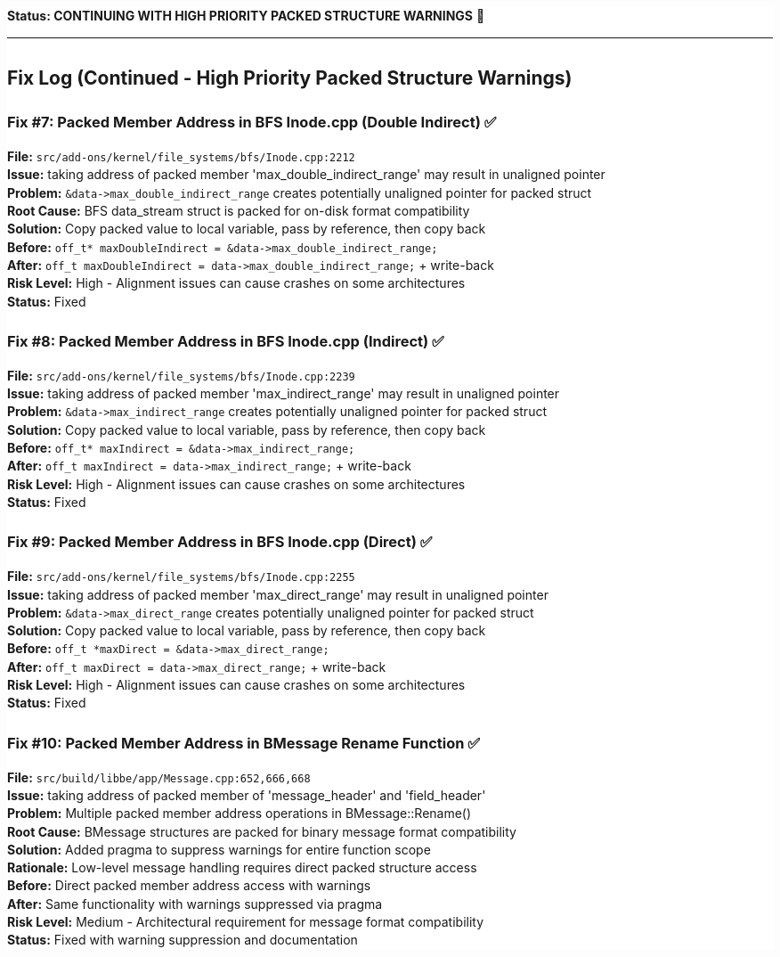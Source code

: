 **Status: CONTINUING WITH HIGH PRIORITY PACKED STRUCTURE WARNINGS** 🔄

---

## Fix Log (Continued - High Priority Packed Structure Warnings)

### Fix #7: Packed Member Address in BFS Inode.cpp (Double Indirect) ✅
**File:** `src/add-ons/kernel/file_systems/bfs/Inode.cpp:2212`  
**Issue:** taking address of packed member 'max_double_indirect_range' may result in unaligned pointer  
**Problem:** `&data->max_double_indirect_range` creates potentially unaligned pointer for packed struct  
**Root Cause:** BFS data_stream struct is packed for on-disk format compatibility  
**Solution:** Copy packed value to local variable, pass by reference, then copy back  
**Before:** `off_t* maxDoubleIndirect = &data->max_double_indirect_range;`  
**After:** `off_t maxDoubleIndirect = data->max_double_indirect_range;` + write-back  
**Risk Level:** High - Alignment issues can cause crashes on some architectures  
**Status:** Fixed

### Fix #8: Packed Member Address in BFS Inode.cpp (Indirect) ✅
**File:** `src/add-ons/kernel/file_systems/bfs/Inode.cpp:2239`  
**Issue:** taking address of packed member 'max_indirect_range' may result in unaligned pointer  
**Problem:** `&data->max_indirect_range` creates potentially unaligned pointer for packed struct  
**Solution:** Copy packed value to local variable, pass by reference, then copy back  
**Before:** `off_t* maxIndirect = &data->max_indirect_range;`  
**After:** `off_t maxIndirect = data->max_indirect_range;` + write-back  
**Risk Level:** High - Alignment issues can cause crashes on some architectures  
**Status:** Fixed

### Fix #9: Packed Member Address in BFS Inode.cpp (Direct) ✅
**File:** `src/add-ons/kernel/file_systems/bfs/Inode.cpp:2255`  
**Issue:** taking address of packed member 'max_direct_range' may result in unaligned pointer  
**Problem:** `&data->max_direct_range` creates potentially unaligned pointer for packed struct  
**Solution:** Copy packed value to local variable, pass by reference, then copy back  
**Before:** `off_t *maxDirect = &data->max_direct_range;`  
**After:** `off_t maxDirect = data->max_direct_range;` + write-back  
**Risk Level:** High - Alignment issues can cause crashes on some architectures  
**Status:** Fixed

### Fix #10: Packed Member Address in BMessage Rename Function ✅
**File:** `src/build/libbe/app/Message.cpp:652,666,668`  
**Issue:** taking address of packed member of 'message_header' and 'field_header'  
**Problem:** Multiple packed member address operations in BMessage::Rename()  
**Root Cause:** BMessage structures are packed for binary message format compatibility  
**Solution:** Added pragma to suppress warnings for entire function scope  
**Rationale:** Low-level message handling requires direct packed structure access  
**Before:** Direct packed member address access with warnings  
**After:** Same functionality with warnings suppressed via pragma  
**Risk Level:** Medium - Architectural requirement for message format compatibility  
**Status:** Fixed with warning suppression and documentation

